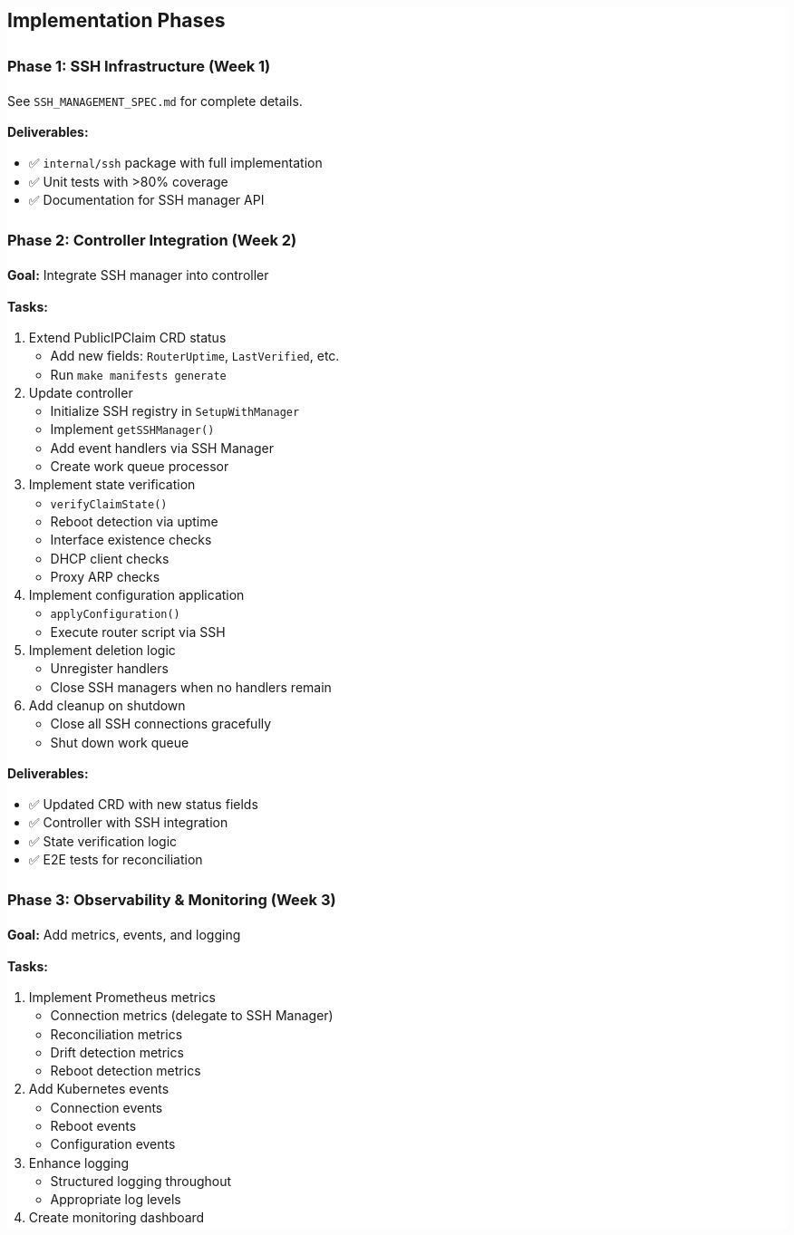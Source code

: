 
## Implementation Phases

### Phase 1: SSH Infrastructure (Week 1)

See `SSH_MANAGEMENT_SPEC.md` for complete details.

**Deliverables:**
- ✅ `internal/ssh` package with full implementation
- ✅ Unit tests with >80% coverage
- ✅ Documentation for SSH manager API

### Phase 2: Controller Integration (Week 2)

**Goal:** Integrate SSH manager into controller

**Tasks:**
1. Extend PublicIPClaim CRD status
   - Add new fields: `RouterUptime`, `LastVerified`, etc.
   - Run `make manifests generate`
2. Update controller
   - Initialize SSH registry in `SetupWithManager`
   - Implement `getSSHManager()`
   - Add event handlers via SSH Manager
   - Create work queue processor
3. Implement state verification
   - `verifyClaimState()`
   - Reboot detection via uptime
   - Interface existence checks
   - DHCP client checks
   - Proxy ARP checks
4. Implement configuration application
   - `applyConfiguration()`
   - Execute router script via SSH
5. Implement deletion logic
   - Unregister handlers
   - Close SSH managers when no handlers remain
6. Add cleanup on shutdown
   - Close all SSH connections gracefully
   - Shut down work queue

**Deliverables:**
- ✅ Updated CRD with new status fields
- ✅ Controller with SSH integration
- ✅ State verification logic
- ✅ E2E tests for reconciliation

### Phase 3: Observability & Monitoring (Week 3)

**Goal:** Add metrics, events, and logging

**Tasks:**
1. Implement Prometheus metrics
   - Connection metrics (delegate to SSH Manager)
   - Reconciliation metrics
   - Drift detection metrics
   - Reboot detection metrics
2. Add Kubernetes events
   - Connection events
   - Reboot events
   - Configuration events
3. Enhance logging
   - Structured logging throughout
   - Appropriate log levels
4. Create monitoring dashboard
